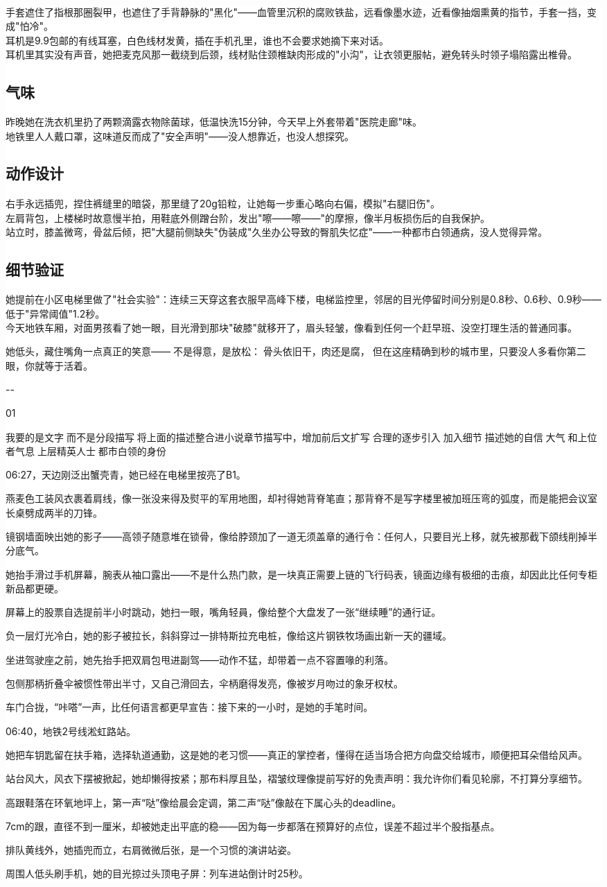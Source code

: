 手套遮住了指根那圈裂甲，也遮住了手背静脉的"黑化"——血管里沉积的腐败铁盐，远看像墨水迹，近看像抽烟熏黄的指节，手套一挡，变成"怕冷"。   
耳机是9.9包邮的有线耳塞，白色线材发黄，插在手机孔里，谁也不会要求她摘下来对话。   
耳机里其实没有声音，她把麦克风那一截绕到后颈，线材贴住颈椎缺肉形成的"小沟"，让衣领更服帖，避免转头时领子塌陷露出椎骨。   
## 气味
昨晚她在洗衣机里扔了两颗滴露衣物除菌球，低温快洗15分钟，今天早上外套带着"医院走廊"味。   
地铁里人人戴口罩，这味道反而成了"安全声明"——没人想靠近，也没人想探究。   
## 动作设计
右手永远插兜，捏住裤缝里的暗袋，那里缝了20g铅粒，让她每一步重心略向右偏，模拟"右腿旧伤"。   
左肩背包，上楼梯时故意慢半拍，用鞋底外侧蹭台阶，发出"嚓——嚓——"的摩擦，像半月板损伤后的自我保护。   
站立时，膝盖微弯，骨盆后倾，把"大腿前侧缺失"伪装成"久坐办公导致的臀肌失忆症"——一种都市白领通病，没人觉得异常。   
## 细节验证
她提前在小区电梯里做了"社会实验"：连续三天穿这套衣服早高峰下楼，电梯监控里，邻居的目光停留时间分别是0.8秒、0.6秒、0.9秒——低于"异常阈值"1.2秒。   
今天地铁车厢，对面男孩看了她一眼，目光滑到那块"破膝"就移开了，眉头轻皱，像看到任何一个赶早班、没空打理生活的普通同事。   

她低头，藏住嘴角一点真正的笑意——
不是得意，是放松：
骨头依旧干，肉还是腐，
但在这座精确到秒的城市里，只要没人多看你第二眼，你就等于活着。   

--

01 

我要的是文字 而不是分段描写 将上面的描述整合进小说章节描写中，增加前后文扩写 合理的逐步引入 加入细节 描述她的自信 大气 和上位者气息 上层精英人士 都市白领的身份

06:27，天边刚泛出蟹壳青，她已经在电梯里按亮了B1。  

燕麦色工装风衣裹着肩线，像一张没来得及熨平的军用地图，却衬得她背脊笔直；那背脊不是写字楼里被加班压弯的弧度，而是能把会议室长桌劈成两半的刀锋。  

镜钢墙面映出她的影子——高领子随意堆在锁骨，像给脖颈加了一道无须盖章的通行令：任何人，只要目光上移，就先被那截下颌线削掉半分底气。  

她抬手滑过手机屏幕，腕表从袖口露出——不是什么热门款，是一块真正需要上链的飞行码表，镜面边缘有极细的击痕，却因此比任何专柜新品都更硬。  

屏幕上的股票自选提前半小时跳动，她扫一眼，嘴角轻員，像给整个大盘发了一张“继续睡”的通行证。  

负一层灯光冷白，她的影子被拉长，斜斜穿过一排特斯拉充电桩，像给这片钢铁牧场画出新一天的疆域。  

坐进驾驶座之前，她先抬手把双肩包甩进副驾——动作不猛，却带着一点不容置喙的利落。  

包侧那柄折叠伞被惯性带出半寸，又自己滑回去，伞柄磨得发亮，像被岁月吻过的象牙权杖。  

车门合拢，“咔嗒”一声，比任何语言都更早宣告：接下来的一小时，是她的手笔时间。  

06:40，地铁2号线淞虹路站。  

她把车钥匙留在扶手箱，选择轨道通勤，这是她的老习惯——真正的掌控者，懂得在适当场合把方向盘交给城市，顺便把耳朵借给风声。  

站台风大，风衣下摆被掀起，她却懒得按紧；那布料厚且坠，褶皱纹理像提前写好的免责声明：我允许你们看见轮廓，不打算分享细节。  

高跟鞋落在环氧地坪上，第一声“哒”像给晨会定调，第二声“哒”像敲在下属心头的deadline。  

7cm的跟，直径不到一厘米，却被她走出平底的稳——因为每一步都落在预算好的点位，误差不超过半个股指基点。  

排队黄线外，她插兜而立，右肩微微后张，是一个习惯的演讲站姿。  

周围人低头刷手机，她的目光掠过头顶电子屏：列车进站倒计时25秒。  

